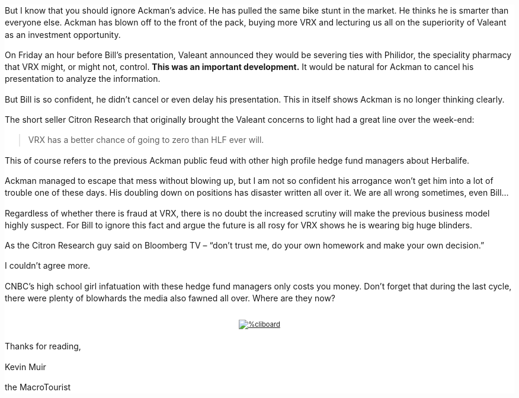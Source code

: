 But I know that you should ignore Ackman’s advice. He has pulled the same bike stunt in the market. He thinks he is smarter than everyone else. Ackman has blown off to the front of the pack, buying more VRX and lecturing us all on the superiority of Valeant as an investment opportunity.

On Friday an hour before Bill’s presentation, Valeant announced they would be severing ties with Philidor, the speciality pharmacy that VRX might, or might not, control. **This was an important development.** It would be natural for Ackman to cancel his presentation to analyze the information.

But Bill is so confident, he didn’t cancel or even delay his presentation. This in itself shows Ackman is no longer thinking clearly.

The short seller Citron Research that originally brought the Valeant concerns to light had a great line over the week-end:

> VRX has a better chance of going to zero than HLF ever will.

This of course refers to the previous Ackman public feud with other high profile hedge fund managers about Herbalife.

Ackman managed to escape that mess without blowing up, but I am not so confident his arrogance won’t get him into a lot of trouble one of these days. His doubling down on positions has disaster written all over it. We are all wrong sometimes, even Bill…

Regardless of whether there is fraud at VRX, there is no doubt the increased scrutiny will make the previous business model highly suspect. For Bill to ignore this fact and argue the future is all rosy for VRX shows he is wearing big huge blinders.

As the Citron Research guy said on Bloomberg TV &#8211; “don’t trust me, do your own homework and make your own decision.”

I couldn’t agree more.

CNBC’s high school girl infatuation with these hedge fund managers only costs you money. Don’t forget that during the last cycle, there were plenty of blowhards the media also fawned all over. Where are they now?

<div style="width: image width px; font-size: 80%; text-align: center;">
  <a href="http://themacrotourist.com/pictures/EddieNov0215.png"><img class="size-full wp-image-14271" style="padding-top: 1.0em; padding-bottom: 0.5em;" src="http://themacrotourist.com/pictures/EddieNov0215.png" alt="%cliboard" width="600" height="342" /></a>
</div>

Thanks for reading,
  
Kevin Muir
  
the MacroTourist